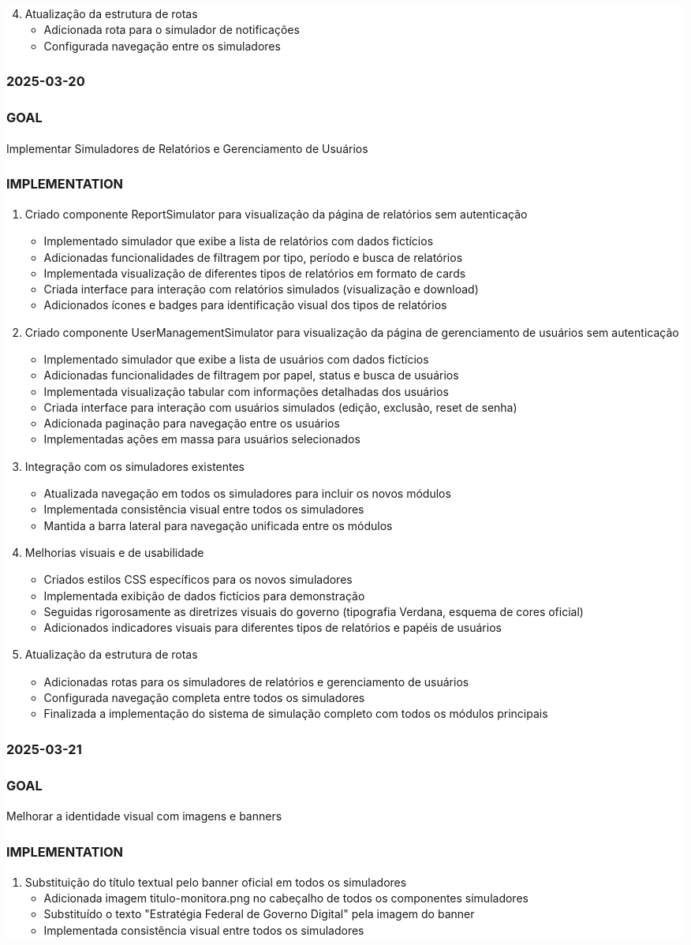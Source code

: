 4. Atualização da estrutura de rotas
   - Adicionada rota para o simulador de notificações
   - Configurada navegação entre os simuladores

### 2025-03-20

### GOAL
Implementar Simuladores de Relatórios e Gerenciamento de Usuários

### IMPLEMENTATION
1. Criado componente ReportSimulator para visualização da página de relatórios sem autenticação
   - Implementado simulador que exibe a lista de relatórios com dados fictícios
   - Adicionadas funcionalidades de filtragem por tipo, período e busca de relatórios
   - Implementada visualização de diferentes tipos de relatórios em formato de cards
   - Criada interface para interação com relatórios simulados (visualização e download)
   - Adicionados ícones e badges para identificação visual dos tipos de relatórios

2. Criado componente UserManagementSimulator para visualização da página de gerenciamento de usuários sem autenticação
   - Implementado simulador que exibe a lista de usuários com dados fictícios
   - Adicionadas funcionalidades de filtragem por papel, status e busca de usuários
   - Implementada visualização tabular com informações detalhadas dos usuários
   - Criada interface para interação com usuários simulados (edição, exclusão, reset de senha)
   - Adicionada paginação para navegação entre os usuários
   - Implementadas ações em massa para usuários selecionados

3. Integração com os simuladores existentes
   - Atualizada navegação em todos os simuladores para incluir os novos módulos
   - Implementada consistência visual entre todos os simuladores
   - Mantida a barra lateral para navegação unificada entre os módulos

4. Melhorias visuais e de usabilidade
   - Criados estilos CSS específicos para os novos simuladores
   - Implementada exibição de dados fictícios para demonstração
   - Seguidas rigorosamente as diretrizes visuais do governo (tipografia Verdana, esquema de cores oficial)
   - Adicionados indicadores visuais para diferentes tipos de relatórios e papéis de usuários

5. Atualização da estrutura de rotas
   - Adicionadas rotas para os simuladores de relatórios e gerenciamento de usuários
   - Configurada navegação completa entre todos os simuladores
   - Finalizada a implementação do sistema de simulação completo com todos os módulos principais

### 2025-03-21

### GOAL
Melhorar a identidade visual com imagens e banners

### IMPLEMENTATION
1. Substituição do título textual pelo banner oficial em todos os simuladores
   - Adicionada imagem titulo-monitora.png no cabeçalho de todos os componentes simuladores
   - Substituído o texto "Estratégia Federal de Governo Digital" pela imagem do banner
   - Implementada consistência visual entre todos os simuladores

